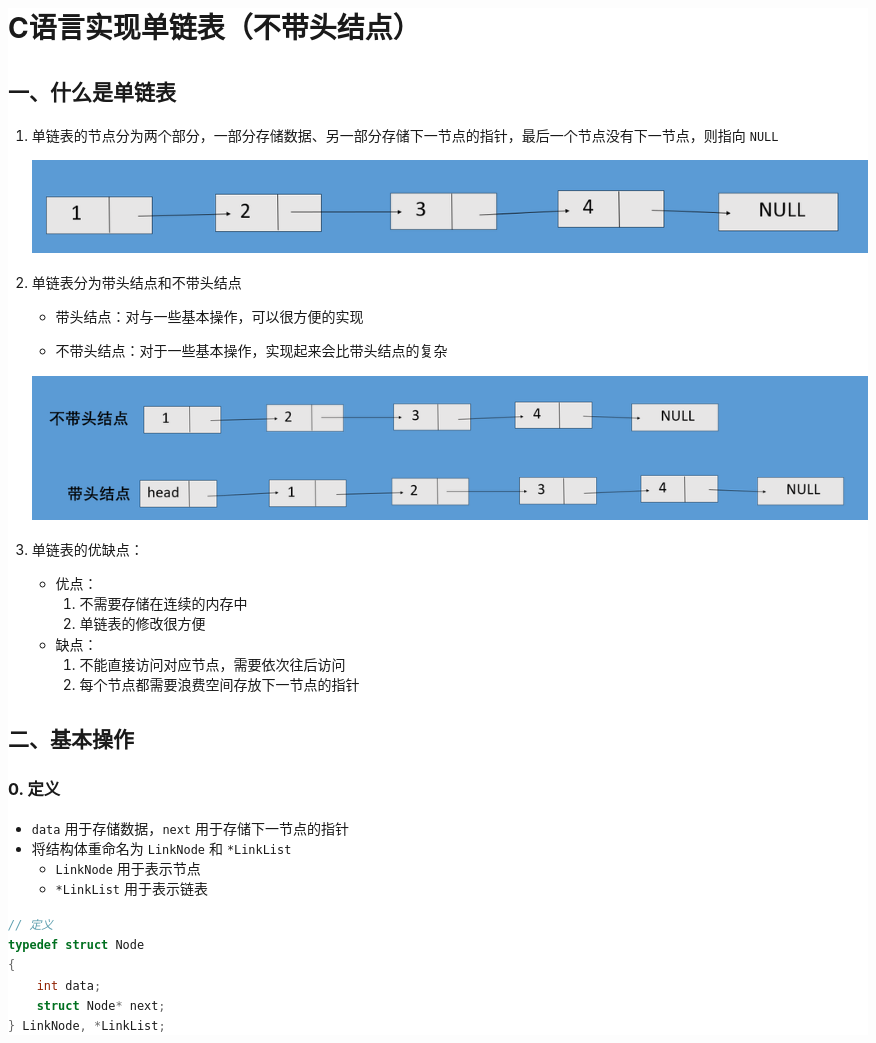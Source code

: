 # C语言实现单链表（不带头结点）

## 一、什么是单链表

1. 单链表的节点分为两个部分，一部分存储数据、另一部分存储下一节点的指针，最后一个节点没有下一节点，则指向 `NULL`

   ![image-20230728152101316](./02.单链表/image-20230728152101316.png)

2. 单链表分为带头结点和不带头结点

   - 带头结点：对与一些基本操作，可以很方便的实现

   - 不带头结点：对于一些基本操作，实现起来会比带头结点的复杂

   ![image-20230728154947508](./02.单链表/image-20230728154947508.png)

3. 单链表的优缺点：

   - 优点：
     1. 不需要存储在连续的内存中
     2. 单链表的修改很方便
   - 缺点：
     1. 不能直接访问对应节点，需要依次往后访问
     2. 每个节点都需要浪费空间存放下一节点的指针

## 二、基本操作

### 0. 定义

- `data` 用于存储数据，`next` 用于存储下一节点的指针
- 将结构体重命名为 `LinkNode` 和 `*LinkList`
  - `LinkNode` 用于表示节点
  - `*LinkList` 用于表示链表

```c
// 定义
typedef struct Node
{
    int data;
    struct Node* next;
} LinkNode, *LinkList;
```
